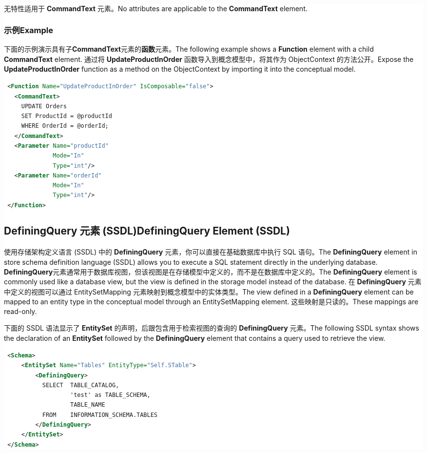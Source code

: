 <span data-ttu-id="a927a-179">无特性适用于 **CommandText** 元素。</span><span class="sxs-lookup"><span data-stu-id="a927a-179">No attributes are applicable to the **CommandText** element.</span></span>

### <a name="example"></a><span data-ttu-id="a927a-180">示例</span><span class="sxs-lookup"><span data-stu-id="a927a-180">Example</span></span>

<span data-ttu-id="a927a-181">下面的示例演示具有子**CommandText**元素的**函数**元素。</span><span class="sxs-lookup"><span data-stu-id="a927a-181">The following example shows a **Function** element with a child **CommandText** element.</span></span> <span data-ttu-id="a927a-182">通过将 **UpdateProductInOrder** 函数导入到概念模型中，将其作为 ObjectContext 的方法公开。</span><span class="sxs-lookup"><span data-stu-id="a927a-182">Expose the **UpdateProductInOrder** function as a method on the ObjectContext by importing it into the conceptual model.</span></span>  

``` xml
 <Function Name="UpdateProductInOrder" IsComposable="false">
   <CommandText>
     UPDATE Orders
     SET ProductId = @productId
     WHERE OrderId = @orderId;
   </CommandText>
   <Parameter Name="productId"
              Mode="In"
              Type="int"/>
   <Parameter Name="orderId"
              Mode="In"
              Type="int"/>
 </Function>
```

## <a name="definingquery-element-ssdl"></a><span data-ttu-id="a927a-183">DefiningQuery 元素 (SSDL)</span><span class="sxs-lookup"><span data-stu-id="a927a-183">DefiningQuery Element (SSDL)</span></span>

<span data-ttu-id="a927a-184">使用存储架构定义语言 (SSDL) 中的 **DefiningQuery** 元素，你可以直接在基础数据库中执行 SQL 语句。</span><span class="sxs-lookup"><span data-stu-id="a927a-184">The **DefiningQuery** element in store schema definition language (SSDL) allows you to execute a SQL statement directly in the underlying database.</span></span> <span data-ttu-id="a927a-185">**DefiningQuery**元素通常用于数据库视图，但该视图是在存储模型中定义的，而不是在数据库中定义的。</span><span class="sxs-lookup"><span data-stu-id="a927a-185">The **DefiningQuery** element is commonly used like a database view, but the view is defined in the storage model instead of the database.</span></span> <span data-ttu-id="a927a-186">在 **DefiningQuery** 元素中定义的视图可以通过 EntitySetMapping 元素映射到概念模型中的实体类型。</span><span class="sxs-lookup"><span data-stu-id="a927a-186">The view defined in a **DefiningQuery** element can be mapped to an entity type in the conceptual model through an EntitySetMapping element.</span></span> <span data-ttu-id="a927a-187">这些映射是只读的。</span><span class="sxs-lookup"><span data-stu-id="a927a-187">These mappings are read-only.</span></span>  

<span data-ttu-id="a927a-188">下面的 SSDL 语法显示了 **EntitySet** 的声明，后跟包含用于检索视图的查询的 **DefiningQuery** 元素。</span><span class="sxs-lookup"><span data-stu-id="a927a-188">The following SSDL syntax shows the declaration of an **EntitySet** followed by the **DefiningQuery** element that contains a query used to retrieve the view.</span></span>

``` xml
 <Schema>
     <EntitySet Name="Tables" EntityType="Self.STable">
         <DefiningQuery>
           SELECT  TABLE_CATALOG,
                   'test' as TABLE_SCHEMA,
                   TABLE_NAME
           FROM    INFORMATION_SCHEMA.TABLES
         </DefiningQuery>
     </EntitySet>
 </Schema>
```
